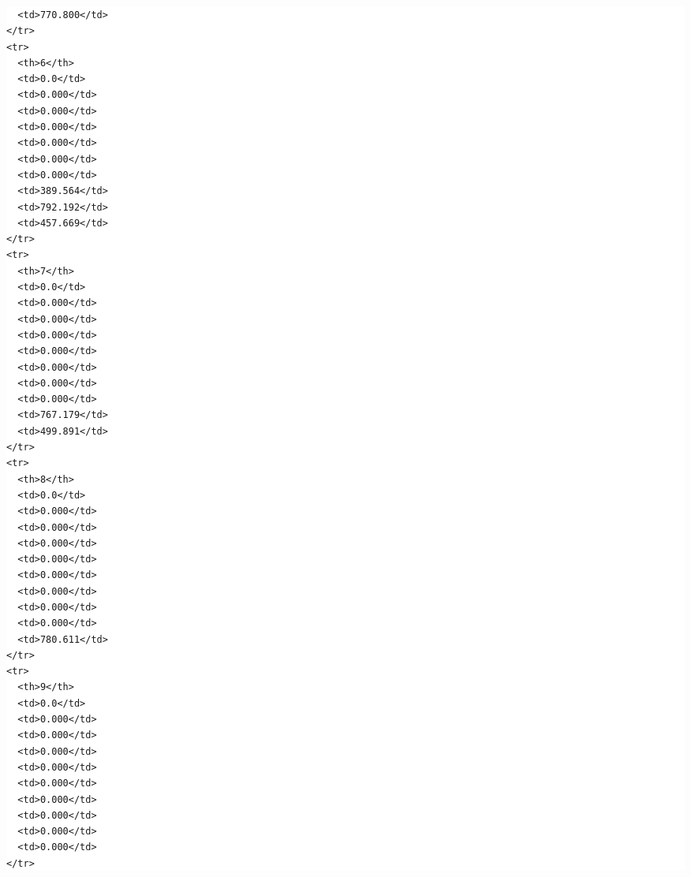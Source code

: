       <td>770.800</td>
    </tr>
    <tr>
      <th>6</th>
      <td>0.0</td>
      <td>0.000</td>
      <td>0.000</td>
      <td>0.000</td>
      <td>0.000</td>
      <td>0.000</td>
      <td>0.000</td>
      <td>389.564</td>
      <td>792.192</td>
      <td>457.669</td>
    </tr>
    <tr>
      <th>7</th>
      <td>0.0</td>
      <td>0.000</td>
      <td>0.000</td>
      <td>0.000</td>
      <td>0.000</td>
      <td>0.000</td>
      <td>0.000</td>
      <td>0.000</td>
      <td>767.179</td>
      <td>499.891</td>
    </tr>
    <tr>
      <th>8</th>
      <td>0.0</td>
      <td>0.000</td>
      <td>0.000</td>
      <td>0.000</td>
      <td>0.000</td>
      <td>0.000</td>
      <td>0.000</td>
      <td>0.000</td>
      <td>0.000</td>
      <td>780.611</td>
    </tr>
    <tr>
      <th>9</th>
      <td>0.0</td>
      <td>0.000</td>
      <td>0.000</td>
      <td>0.000</td>
      <td>0.000</td>
      <td>0.000</td>
      <td>0.000</td>
      <td>0.000</td>
      <td>0.000</td>
      <td>0.000</td>
    </tr>
  </tbody>
</table>
</div>
